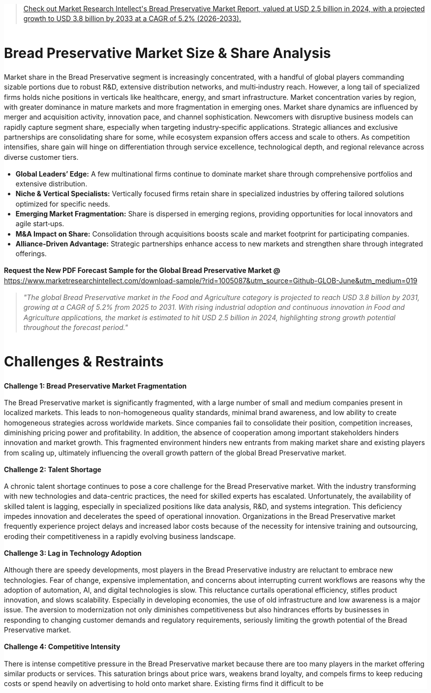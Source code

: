 <blockquote class="w-auto"><p><a href="https://www.marketresearchintellect.com/download-sample/?rid=1005087&amp;utm_source=Github-GLOB-June&amp;utm_medium=019">Check out Market Research Intellect's Bread Preservative Market Report, valued at USD 2.5 billion in 2024, with a projected growth to USD 3.8 billion by 2033 at a CAGR of 5.2% (2026-2033).</a></p></blockquote><p><h1>Bread Preservative Market Size & Share Analysis</h1><p>Market share in the Bread Preservative segment is increasingly concentrated, with a handful of global players commanding sizable portions due to robust R&D, extensive distribution networks, and multi‑industry reach. However, a long tail of specialized firms holds niche positions in verticals like healthcare, energy, and smart infrastructure. Market concentration varies by region, with greater dominance in mature markets and more fragmentation in emerging ones. Market share dynamics are influenced by merger and acquisition activity, innovation pace, and channel sophistication. Newcomers with disruptive business models can rapidly capture segment share, especially when targeting industry‑specific applications. Strategic alliances and exclusive partnerships are consolidating share for some, while ecosystem expansion offers access and scale to others. As competition intensifies, share gain will hinge on differentiation through service excellence, technological depth, and regional relevance across diverse customer tiers.</p><ul><li><strong>Global Leaders’ Edge:</strong> A few multinational firms continue to dominate market share through comprehensive portfolios and extensive distribution.</li><li><strong>Niche & Vertical Specialists:</strong> Vertically focused firms retain share in specialized industries by offering tailored solutions optimized for specific needs.</li><li><strong>Emerging Market Fragmentation:</strong> Share is dispersed in emerging regions, providing opportunities for local innovators and agile start‑ups.</li><li><strong>M&A Impact on Share:</strong> Consolidation through acquisitions boosts scale and market footprint for participating companies.</li><li><strong>Alliance‑Driven Advantage:</strong> Strategic partnerships enhance access to new markets and strengthen share through integrated offerings.</li></ul></p><p><strong>Request the New PDF Forecast Sample for the Global Bread Preservative Market @ </strong><a href="https://www.marketresearchintellect.com/download-sample/?rid=1005087&amp;utm_source=Github-GLOB-June&amp;utm_medium=019">https://www.marketresearchintellect.com/download-sample/?rid=1005087&amp;utm_source=Github-GLOB-June&amp;utm_medium=019</a></p><blockquote><p><em>"The global Bread Preservative market in the Food and Agriculture category is projected to reach USD 3.8 billion by 2031, growing at a CAGR of 5.2% from 2025 to 2031. With rising industrial adoption and continuous innovation in Food and Agriculture applications, the market is estimated to hit USD 2.5 billion in 2024, highlighting strong growth potential throughout the forecast period."</em></p></blockquote><h1>Challenges &amp; Restraints</h1><p><strong>Challenge 1: Bread Preservative Market Fragmentation</strong></p><p>The Bread Preservative market is significantly fragmented, with a large number of small and medium companies present in localized markets. This leads to non-homogeneous quality standards, minimal brand awareness, and low ability to create homogeneous strategies across worldwide markets. Since companies fail to consolidate their position, competition increases, diminishing pricing power and profitability. In addition, the absence of cooperation among important stakeholders hinders innovation and market growth. This fragmented environment hinders new entrants from making market share and existing players from scaling up, ultimately influencing the overall growth pattern of the global Bread Preservative market.</p><p><strong>Challenge 2: Talent Shortage</strong></p><p>A chronic talent shortage continues to pose a core challenge for the Bread Preservative market. With the industry transforming with new technologies and data-centric practices, the need for skilled experts has escalated. Unfortunately, the availability of skilled talent is lagging, especially in specialized positions like data analysis, R&amp;D, and systems integration. This deficiency impedes innovation and decelerates the speed of operational innovation. Organizations in the Bread Preservative market frequently experience project delays and increased labor costs because of the necessity for intensive training and outsourcing, eroding their competitiveness in a rapidly evolving business landscape.</p><p><strong>Challenge 3: Lag in Technology Adoption</strong></p><p>Although there are speedy developments, most players in the Bread Preservative industry are reluctant to embrace new technologies. Fear of change, expensive implementation, and concerns about interrupting current workflows are reasons why the adoption of automation, AI, and digital technologies is slow. This reluctance curtails operational efficiency, stifles product innovation, and slows scalability. Especially in developing economies, the use of old infrastructure and low awareness is a major issue. The aversion to modernization not only diminishes competitiveness but also hindrances efforts by businesses in responding to changing customer demands and regulatory requirements, seriously limiting the growth potential of the Bread Preservative market.</p><p><strong>Challenge 4: Competitive Intensity</strong></p><p>There is intense competitive pressure in the Bread Preservative market because there are too many players in the market offering similar products or services. This saturation brings about price wars, weakens brand loyalty, and compels firms to keep reducing costs or spend heavily on advertising to hold onto market share. Existing firms find it difficult to be